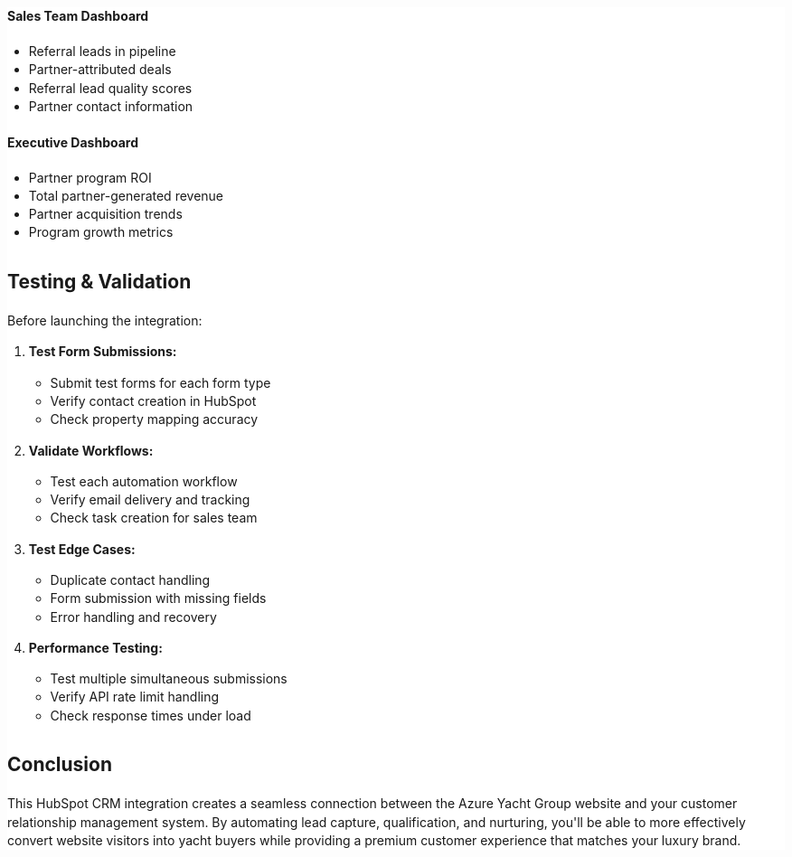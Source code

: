 #### Sales Team Dashboard
- Referral leads in pipeline
- Partner-attributed deals
- Referral lead quality scores
- Partner contact information

#### Executive Dashboard
- Partner program ROI
- Total partner-generated revenue
- Partner acquisition trends
- Program growth metrics

## Testing & Validation

Before launching the integration:

1. **Test Form Submissions:**
   - Submit test forms for each form type
   - Verify contact creation in HubSpot
   - Check property mapping accuracy

2. **Validate Workflows:**
   - Test each automation workflow
   - Verify email delivery and tracking
   - Check task creation for sales team

3. **Test Edge Cases:**
   - Duplicate contact handling
   - Form submission with missing fields
   - Error handling and recovery

4. **Performance Testing:**
   - Test multiple simultaneous submissions
   - Verify API rate limit handling
   - Check response times under load

## Conclusion

This HubSpot CRM integration creates a seamless connection between the Azure Yacht Group website and your customer relationship management system. By automating lead capture, qualification, and nurturing, you'll be able to more effectively convert website visitors into yacht buyers while providing a premium customer experience that matches your luxury brand. 